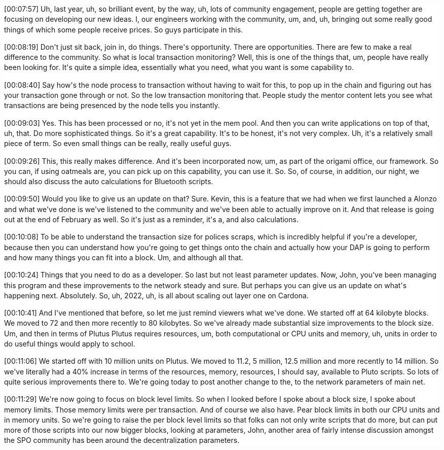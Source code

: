 [00:07:57] Uh, last year, uh, so brilliant event, by the way, uh, lots of community engagement, people are getting together are focusing on developing our new ideas. I, our engineers working with the community, um, and, uh, bringing out some really good things of which some people receive prices. So guys participate in this.

[00:08:19] Don't just sit back, join in, do things. There's opportunity. There are opportunities. There are few to make a real difference to the community. So what is local transaction monitoring? Well, this is one of the things that, um, people have really been looking for. It's quite a simple idea, essentially what you need, what you want is some capability to.

[00:08:40] Say how's the node process to transaction without having to wait for this, to pop up in the chain and figuring out has your transaction gone through or not. So the low transaction monitoring that. People study the mentor content lets you see what transactions are being presenced by the node tells you instantly.

[00:09:03] Yes. This has been processed or no, it's not yet in the mem pool. And then you can write applications on top of that, uh, that. Do more sophisticated things. So it's a great capability. It's to be honest, it's not very complex. Uh, it's a relatively small piece of term. So even small things can be really, really useful guys.

[00:09:26] This, this really makes difference. And it's been incorporated now, um, as part of the origami office, our framework. So you can, if using oatmeals are, you can pick up on this capability, you can use it. So. So, of course, in addition, our night, we should also discuss the auto calculations for Bluetooth scripts.

[00:09:50] Would you like to give us an update on that? Sure. Kevin, this is a feature that we had when we first launched a Alonzo and what we've done is we've listened to the community and we've been able to actually improve on it. And that release is going out at the end of February as well. So it's just as a reminder, it's a, and also calculations.

[00:10:08] To be able to understand the transaction size for polices scraps, which is incredibly helpful if you're a developer, because then you can understand how you're going to get things onto the chain and actually how your DAP is going to perform and how many things you can fit into a block. Um, and although all that.

[00:10:24] Things that you need to do as a developer. So last but not least parameter updates. Now, John, you've been managing this program and these improvements to the network steady and sure. But perhaps you can give us an update on what's happening next. Absolutely. So, uh, 2022, uh, is all about scaling out layer one on Cardona.

[00:10:41] And I've mentioned that before, so let me just remind viewers what we've done. We started off at 64 kilobyte blocks. We moved to 72 and then more recently to 80 kilobytes. So we've already made substantial size improvements to the block size. Um, and then in terms of Plutus Plutus requires resources, um, both computational or CPU units and memory, uh, units in order to do useful things would apply to school.

[00:11:06] We started off with 10 million units on Plutus. We moved to 11.2, 5 million, 12.5 million and more recently to 14 million. So we've literally had a 40% increase in terms of the resources, memory, resources, I should say, available to Pluto scripts. So lots of quite serious improvements there to. We're going today to post another change to the, to the network parameters of main net.

[00:11:29] We're now going to focus on block level limits. So when I looked before I spoke about a block size, I spoke about memory limits. Those memory limits were per transaction. And of course we also have. Pear block limits in both our CPU units and in memory units. So we're going to raise the per block level limits so that folks can not only write scripts that do more, but can put more of those scripts into our now bigger blocks, looking at parameters, John, another area of fairly intense discussion amongst the SPO community has been around the decentralization parameters.
